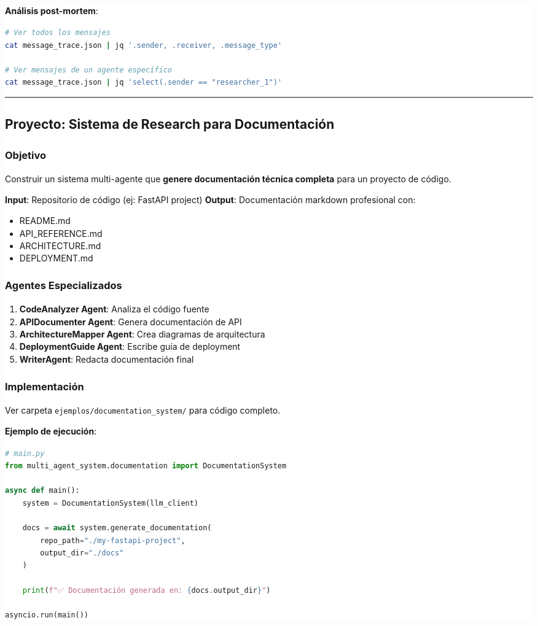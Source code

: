 **Análisis post-mortem**:
```bash
# Ver todos los mensajes
cat message_trace.json | jq '.sender, .receiver, .message_type'

# Ver mensajes de un agente específico
cat message_trace.json | jq 'select(.sender == "researcher_1")'
```

---

## Proyecto: Sistema de Research para Documentación

### Objetivo

Construir un sistema multi-agente que **genere documentación técnica completa** para un proyecto de código.

**Input**: Repositorio de código (ej: FastAPI project)
**Output**: Documentación markdown profesional con:
- README.md
- API_REFERENCE.md
- ARCHITECTURE.md
- DEPLOYMENT.md

### Agentes Especializados

1. **CodeAnalyzer Agent**: Analiza el código fuente
2. **APIDocumenter Agent**: Genera documentación de API
3. **ArchitectureMapper Agent**: Crea diagramas de arquitectura
4. **DeploymentGuide Agent**: Escribe guía de deployment
5. **WriterAgent**: Redacta documentación final

### Implementación

Ver carpeta `ejemplos/documentation_system/` para código completo.

**Ejemplo de ejecución**:
```python
# main.py
from multi_agent_system.documentation import DocumentationSystem

async def main():
    system = DocumentationSystem(llm_client)

    docs = await system.generate_documentation(
        repo_path="./my-fastapi-project",
        output_dir="./docs"
    )

    print(f"✅ Documentación generada en: {docs.output_dir}")

asyncio.run(main())
```
